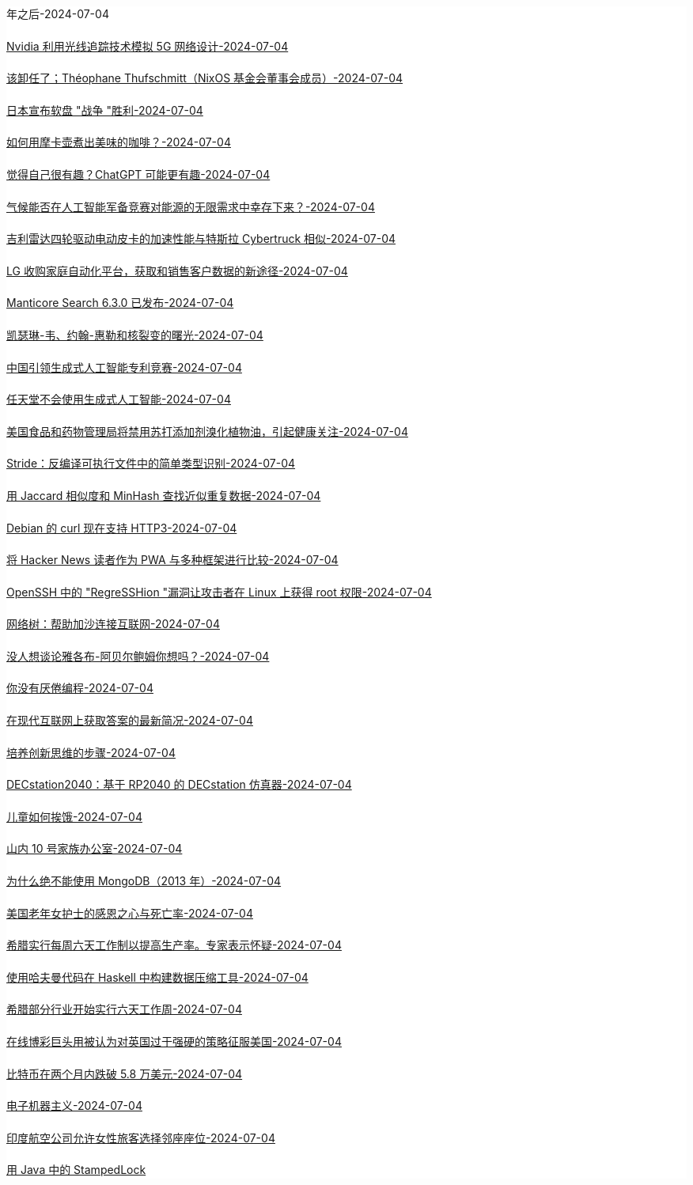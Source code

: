 年之后-2024-07-04</a><br/><br/><a target=_blank rel=nofollow href="https://docs.nvidia.com/aerial/cuda-accelerated-ran/aerial_cubb/aerial_cumac/index.html" >Nvidia 利用光线追踪技术模拟 5G 网络设计-2024-07-04</a><br/><br/><a target=_blank rel=nofollow href="https://discourse.nixos.org/t/time-to-step-down/47835" >该卸任了；Théophane Thufschmitt（NixOS 基金会董事会成员）-2024-07-04</a><br/><br/><a target=_blank rel=nofollow href="https://www.bbc.co.uk/news/articles/cx82407j1v3o" >日本宣布软盘 "战争 "胜利-2024-07-04</a><br/><br/><a target=_blank rel=nofollow href="https://www.coffeefriend.co.uk/blog/how-to-brew-delicious-coffee-in-a-moka-pot/" >如何用摩卡壶煮出美味的咖啡？-2024-07-04</a><br/><br/><a target=_blank rel=nofollow href="https://today.usc.edu/ai-jokes-chatgpt-humor-study/" >觉得自己很有趣？ChatGPT 可能更有趣-2024-07-04</a><br/><br/><a target=_blank rel=nofollow href="https://www.theguardian.com/business/article/2024/jul/04/can-the-climate-survive-the-insatiable-energy-demands-of-the-ai-arms-race" >气候能否在人工智能军备竞赛对能源的无限需求中幸存下来？-2024-07-04</a><br/><br/><a target=_blank rel=nofollow href="https://carnewschina.com/2024/02/07/radar-rd6-ev-pickup-finally-gets-4wd/" >吉利雷达四轮驱动电动皮卡的加速性能与特斯拉 Cybertruck 相似-2024-07-04</a><br/><br/><a target=_blank rel=nofollow href="https://www.channelnews.com.au/breaking-news-lg-aquires-home-automation-platform-new-way-to-capture-sell-data-on-customers/" >LG 收购家庭自动化平台，获取和销售客户数据的新途径-2024-07-04</a><br/><br/><a target=_blank rel=nofollow href="https://manticoresearch.com/blog/manticore-search-6-3-0/" >Manticore Search 6.3.0 已发布-2024-07-04</a><br/><br/><a target=_blank rel=nofollow href="https://www.amphilsoc.org/blog/katharine-way-john-wheeler-and-dawn-nuclear-fission" >凯瑟琳-韦、约翰-惠勒和核裂变的曙光-2024-07-04</a><br/><br/><a target=_blank rel=nofollow href="https://www.cnbc.com/2024/07/04/china-leads-the-generative-ai-patents-race-tencent-baidu-top-list-un.html" >中国引领生成式人工智能专利竞赛-2024-07-04</a><br/><br/><a target=_blank rel=nofollow href="https://gameworldobserver.com/2024/07/03/nintendo-no-plans-to-use-genai-in-game-development" >任天堂不会使用生成式人工智能-2024-07-04</a><br/><br/><a target=_blank rel=nofollow href="https://www.axios.com/2024/07/03/fda-brominated-vegetable-oil-ban-food-additives-ban" >美国食品和药物管理局将禁用苏打添加剂溴化植物油，引起健康关注-2024-07-04</a><br/><br/><a target=_blank rel=nofollow href="https://arxiv.org/abs/2407.02733" >Stride：反编译可执行文件中的简单类型识别-2024-07-04</a><br/><br/><a target=_blank rel=nofollow href="https://blog.nelhage.com/post/fuzzy-dedup/" >用 Jaccard 相似度和 MinHash 查找近似重复数据-2024-07-04</a><br/><br/><a target=_blank rel=nofollow href="https://samueloph.dev/blog/debian-curl-now-supports-http3/" >Debian 的 curl 现在支持 HTTP3-2024-07-04</a><br/><br/><a target=_blank rel=nofollow href="https://hnpwa.com/" >将 Hacker News 读者作为 PWA 与多种框架进行比较-2024-07-04</a><br/><br/><a target=_blank rel=nofollow href="https://arstechnica.com/security/2024/07/regresshion-vulnerability-in-openssh-gives-attackers-root-on-linux/" >OpenSSH 中的 "RegreSSHion "漏洞让攻击者在 Linux 上获得 root 权限-2024-07-04</a><br/><br/><a target=_blank rel=nofollow href="https://www.euronews.com/next/2024/07/02/network-trees-this-italian-ngo-helps-keep-gaza-connected-to-the-internet-amid-war" >网络树：帮助加沙连接互联网-2024-07-04</a><br/><br/><a target=_blank rel=nofollow href="https://nixsanctuary.com/nobody-wants-to-talk-about-jacob-appelbaum-do-you/" >没人想谈论雅各布-阿贝尔鲍姆你想吗？-2024-07-04</a><br/><br/><a target=_blank rel=nofollow href="https://shubhamjain.co/2024/06/27/youre-not-sick-of-programming/" >你没有厌倦编程-2024-07-04</a><br/><br/><a target=_blank rel=nofollow href="https://wadetregaskis.com/a-short-update-on-getting-answers-on-the-modern-internet/" >在现代互联网上获取答案的最新简况-2024-07-04</a><br/><br/><a target=_blank rel=nofollow href="https://hbr.org/2024/07/3-steps-to-cultivate-an-innovators-mindset" >培养创新思维的步骤-2024-07-04</a><br/><br/><a target=_blank rel=nofollow href="https://github.com/rscott2049/DECstation2040" >DECstation2040：基于 RP2040 的 DECstation 仿真器-2024-07-04</a><br/><br/><a target=_blank rel=nofollow href="https://www.reuters.com/graphics/ISRAEL-PALESTINIANS/GAZA-HUNGER/myvmakwxrvr/" >儿童如何挨饿-2024-07-04</a><br/><br/><a target=_blank rel=nofollow href="https://y-n10.com/" >山内 10 号家族办公室-2024-07-04</a><br/><br/><a target=_blank rel=nofollow href="http://www.sarahmei.com/blog/2013/11/11/why-you-should-never-use-mongodb/" >为什么绝不能使用 MongoDB（2013 年）-2024-07-04</a><br/><br/><a target=_blank rel=nofollow href="https://jamanetwork.com/journals/jamapsychiatry/fullarticle/2820770" >美国老年女护士的感恩之心与死亡率-2024-07-04</a><br/><br/><a target=_blank rel=nofollow href="https://www.washingtonpost.com/technology/2024/07/03/greece-six-day-workweek/" >希腊实行每周六天工作制以提高生产率。专家表示怀疑-2024-07-04</a><br/><br/><a target=_blank rel=nofollow href="https://lazamar.github.io/haskell-data-compression-with-huffman-codes/" >使用哈夫曼代码在 Haskell 中构建数据压缩工具-2024-07-04</a><br/><br/><a target=_blank rel=nofollow href="https://www.bbc.com/news/articles/czd9g7yzn4jo" >希腊部分行业开始实行六天工作周-2024-07-04</a><br/><br/><a target=_blank rel=nofollow href="https://www.reuters.com/investigations/online-gambling-giants-conquer-us-with-tactics-deemed-too-tough-britain-2024-07-03/" >在线博彩巨头用被认为对英国过于强硬的策略征服美国-2024-07-04</a><br/><br/><a target=_blank rel=nofollow href="https://cointelegraph.com/news/bitcoin-price-falls-below-58k-first-time-two-months" >比特币在两个月内跌破 5.8 万美元-2024-07-04</a><br/><br/><a target=_blank rel=nofollow href="https://cyborgism.wiki/hypha/cyborgism" >电子机器主义-2024-07-04</a><br/><br/><a target=_blank rel=nofollow href="https://www.cnn.com/2024/05/31/travel/indigo-indian-airline-female-travelers-seating-intl-hnk/index.html" >印度航空公司允许女性旅客选择邻座座位-2024-07-04</a><br/><br/><a target=_blank rel=nofollow href="https://zarinfam.medium.com/optimistic-locking-with-stampedlock-in-java-f2e4d5ba35cd" >用 Java 中的 StampedLock